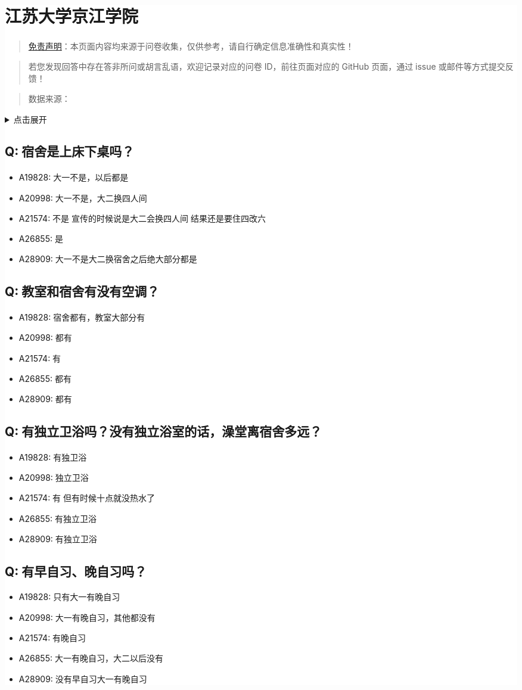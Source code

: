 # 江苏大学京江学院

> [免责声明](https://colleges.chat/#_3)：本页面内容均来源于问卷收集，仅供参考，请自行确定信息准确性和真实性！

> 若您发现回答中存在答非所问或胡言乱语，欢迎记录对应的问卷 ID，前往页面对应的 GitHub 页面，通过 issue 或邮件等方式提交反馈！

> 数据来源：

<details><summary>点击展开</summary></details>

## Q: 宿舍是上床下桌吗？

- A19828: 大一不是，以后都是

- A20998: 大一不是，大二换四人间

- A21574: 不是 宣传的时候说是大二会换四人间 结果还是要住四改六

- A26855: 是

- A28909: 大一不是大二换宿舍之后绝大部分都是

## Q: 教室和宿舍有没有空调？

- A19828: 宿舍都有，教室大部分有

- A20998: 都有

- A21574: 有

- A26855: 都有

- A28909: 都有

## Q: 有独立卫浴吗？没有独立浴室的话，澡堂离宿舍多远？

- A19828: 有独卫浴

- A20998: 独立卫浴

- A21574: 有 但有时候十点就没热水了

- A26855: 有独立卫浴

- A28909: 有独立卫浴

## Q: 有早自习、晚自习吗？

- A19828: 只有大一有晚自习

- A20998: 大一有晚自习，其他都没有

- A21574: 有晚自习

- A26855: 大一有晚自习，大二以后没有

- A28909: 没有早自习大一有晚自习
